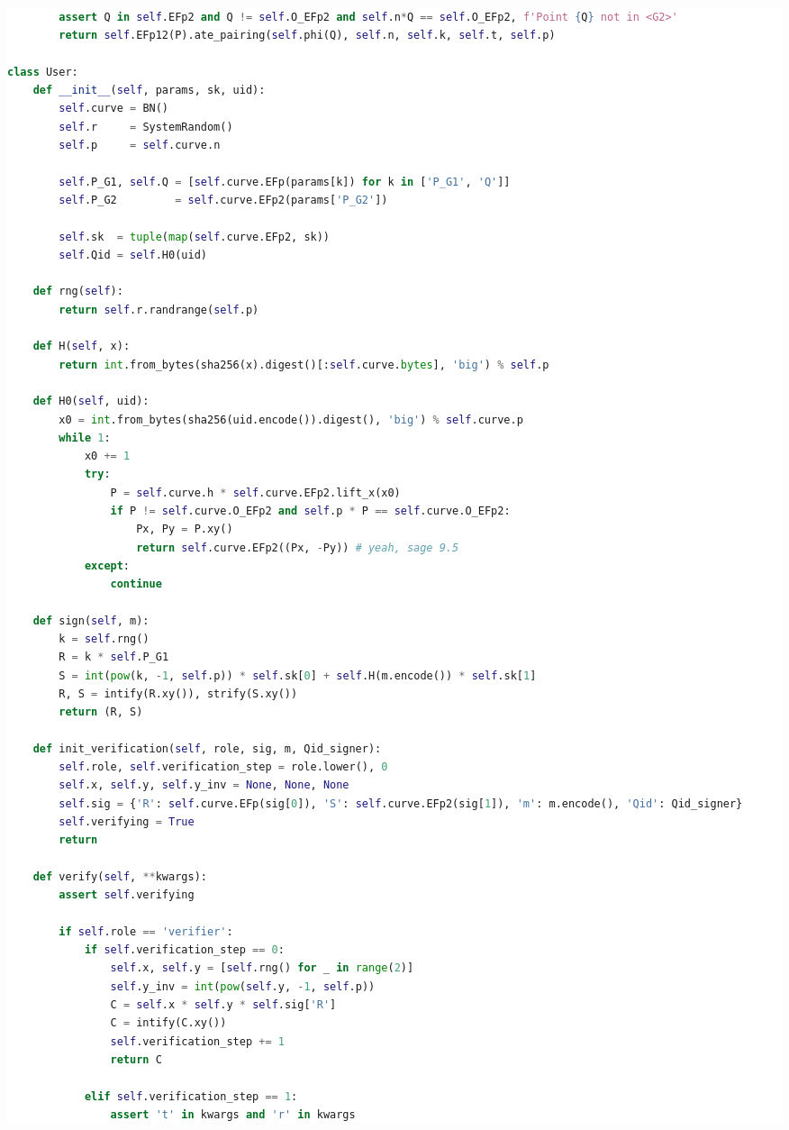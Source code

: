```python
        assert Q in self.EFp2 and Q != self.O_EFp2 and self.n*Q == self.O_EFp2, f'Point {Q} not in <G2>'
        return self.EFp12(P).ate_pairing(self.phi(Q), self.n, self.k, self.t, self.p)

class User:
    def __init__(self, params, sk, uid):
        self.curve = BN()
        self.r     = SystemRandom()
        self.p     = self.curve.n

        self.P_G1, self.Q = [self.curve.EFp(params[k]) for k in ['P_G1', 'Q']]
        self.P_G2         = self.curve.EFp2(params['P_G2'])

        self.sk  = tuple(map(self.curve.EFp2, sk))
        self.Qid = self.H0(uid)

    def rng(self):
        return self.r.randrange(self.p)

    def H(self, x):
        return int.from_bytes(sha256(x).digest()[:self.curve.bytes], 'big') % self.p

    def H0(self, uid):
        x0 = int.from_bytes(sha256(uid.encode()).digest(), 'big') % self.curve.p
        while 1:
            x0 += 1
            try:
                P = self.curve.h * self.curve.EFp2.lift_x(x0)
                if P != self.curve.O_EFp2 and self.p * P == self.curve.O_EFp2:
                    Px, Py = P.xy()
                    return self.curve.EFp2((Px, -Py)) # yeah, sage 9.5
            except:
                continue

    def sign(self, m):
        k = self.rng()
        R = k * self.P_G1
        S = int(pow(k, -1, self.p)) * self.sk[0] + self.H(m.encode()) * self.sk[1]
        R, S = intify(R.xy()), strify(S.xy())
        return (R, S)

    def init_verification(self, role, sig, m, Qid_signer):
        self.role, self.verification_step = role.lower(), 0
        self.x, self.y, self.y_inv = None, None, None
        self.sig = {'R': self.curve.EFp(sig[0]), 'S': self.curve.EFp2(sig[1]), 'm': m.encode(), 'Qid': Qid_signer}
        self.verifying = True
        return

    def verify(self, **kwargs):
        assert self.verifying

        if self.role == 'verifier':
            if self.verification_step == 0:
                self.x, self.y = [self.rng() for _ in range(2)]
                self.y_inv = int(pow(self.y, -1, self.p))
                C = self.x * self.y * self.sig['R']
                C = intify(C.xy())
                self.verification_step += 1
                return C

            elif self.verification_step == 1:
                assert 't' in kwargs and 'r' in kwargs
```